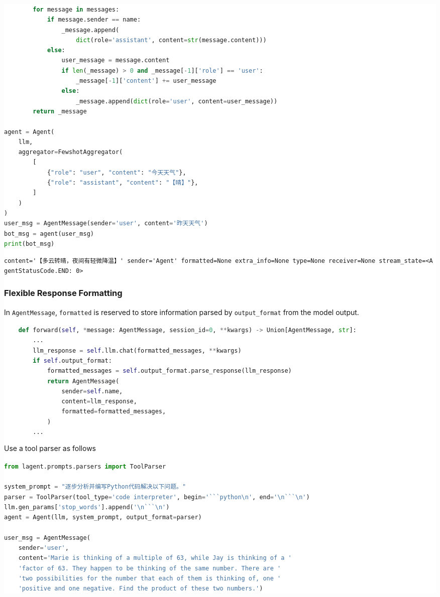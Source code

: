 ```python
        for message in messages:
            if message.sender == name:
                _message.append(
                    dict(role='assistant', content=str(message.content)))
            else:
                user_message = message.content
                if len(_message) > 0 and _message[-1]['role'] == 'user':
                    _message[-1]['content'] += user_message
                else:
                    _message.append(dict(role='user', content=user_message))
        return _message

agent = Agent(
    llm,
    aggregator=FewshotAggregator(
        [
            {"role": "user", "content": "今天天气"},
            {"role": "assistant", "content": "【晴】"},
        ]
    )
)
user_msg = AgentMessage(sender='user', content='昨天天气')
bot_msg = agent(user_msg)
print(bot_msg)
```

```
content='【多云转晴，夜间有轻微降温】' sender='Agent' formatted=None extra_info=None type=None receiver=None stream_state=<AgentStatusCode.END: 0>
```

### Flexible Response Formatting

In `AgentMessage`, `formatted` is reserved to store information parsed by `output_format` from the model output.

```python
    def forward(self, *message: AgentMessage, session_id=0, **kwargs) -> Union[AgentMessage, str]:
        ...
        llm_response = self.llm.chat(formatted_messages, **kwargs)
        if self.output_format:
            formatted_messages = self.output_format.parse_response(llm_response)
            return AgentMessage(
                sender=self.name,
                content=llm_response,
                formatted=formatted_messages,
            )
        ...
```

Use a tool parser as follows

```python
from lagent.prompts.parsers import ToolParser

system_prompt = "逐步分析并编写Python代码解决以下问题。"
parser = ToolParser(tool_type='code interpreter', begin='```python\n', end='\n```\n')
llm.gen_params['stop_words'].append('\n```\n')
agent = Agent(llm, system_prompt, output_format=parser)

user_msg = AgentMessage(
    sender='user',
    content='Marie is thinking of a multiple of 63, while Jay is thinking of a '
    'factor of 63. They happen to be thinking of the same number. There are '
    'two possibilities for the number that each of them is thinking of, one '
    'positive and one negative. Find the product of these two numbers.')
```